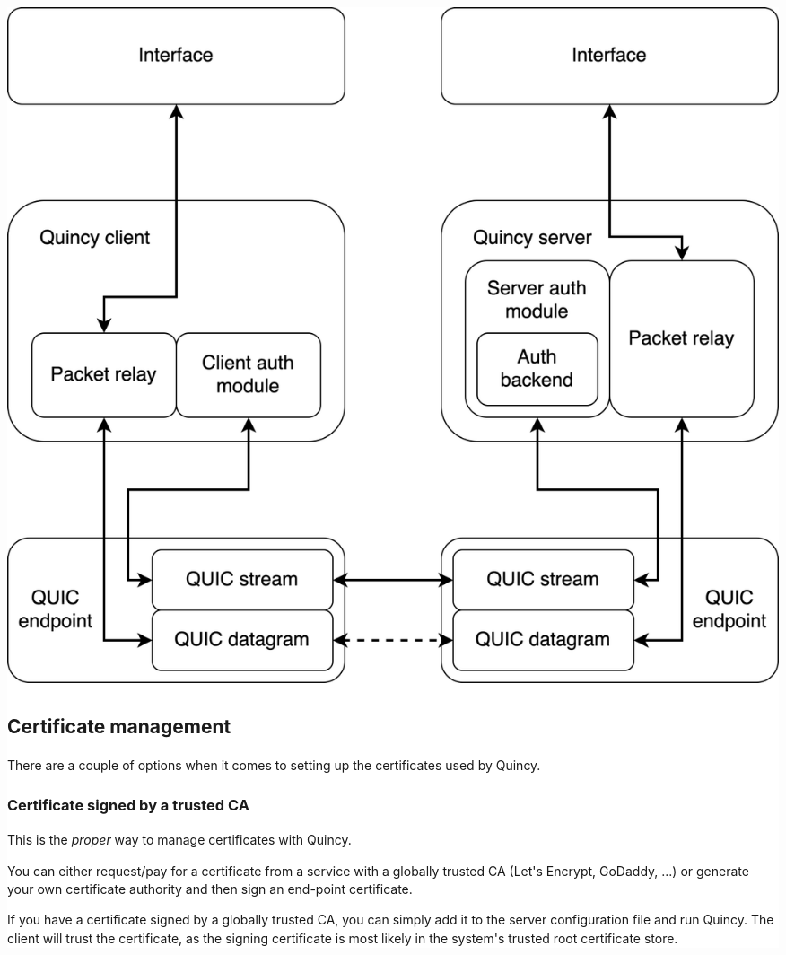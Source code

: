[![Architecture diagram](docs/architecture_diagram.svg)](docs/architecture_diagram.svg)

## Certificate management
There are a couple of options when it comes to setting up the certificates used by Quincy.

### Certificate signed by a trusted CA
This is the *proper* way to manage certificates with Quincy.

You can either request/pay for a certificate from a service with a globally trusted CA (Let's Encrypt, GoDaddy, ...) or generate your own certificate authority and then sign an end-point certificate.

If you have a certificate signed by a globally trusted CA, you can simply add it to the server configuration file and run Quincy. The client will trust the certificate, as the signing certificate is most likely in the system's trusted root certificate store.
